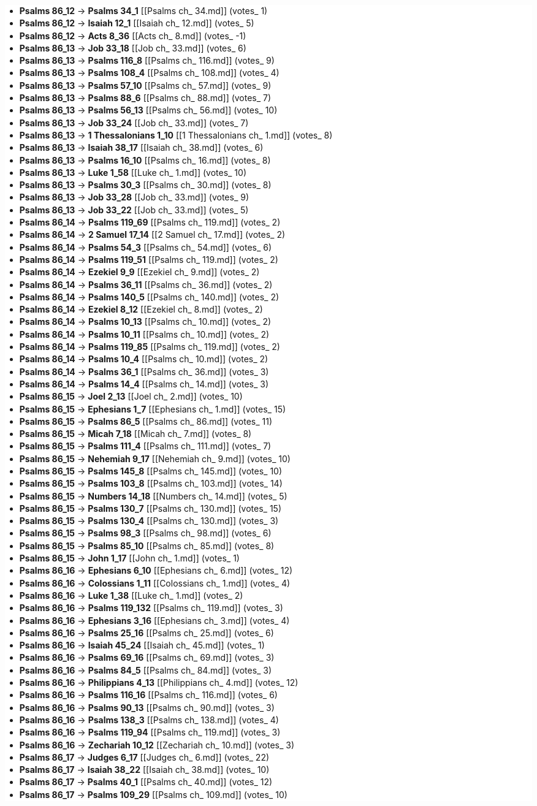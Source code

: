 - **Psalms 86_12** → **Psalms 34_1** [[Psalms ch_ 34.md]] (votes_ 1)
- **Psalms 86_12** → **Isaiah 12_1** [[Isaiah ch_ 12.md]] (votes_ 5)
- **Psalms 86_12** → **Acts 8_36** [[Acts ch_ 8.md]] (votes_ -1)
- **Psalms 86_13** → **Job 33_18** [[Job ch_ 33.md]] (votes_ 6)
- **Psalms 86_13** → **Psalms 116_8** [[Psalms ch_ 116.md]] (votes_ 9)
- **Psalms 86_13** → **Psalms 108_4** [[Psalms ch_ 108.md]] (votes_ 4)
- **Psalms 86_13** → **Psalms 57_10** [[Psalms ch_ 57.md]] (votes_ 9)
- **Psalms 86_13** → **Psalms 88_6** [[Psalms ch_ 88.md]] (votes_ 7)
- **Psalms 86_13** → **Psalms 56_13** [[Psalms ch_ 56.md]] (votes_ 10)
- **Psalms 86_13** → **Job 33_24** [[Job ch_ 33.md]] (votes_ 7)
- **Psalms 86_13** → **1 Thessalonians 1_10** [[1 Thessalonians ch_ 1.md]] (votes_ 8)
- **Psalms 86_13** → **Isaiah 38_17** [[Isaiah ch_ 38.md]] (votes_ 6)
- **Psalms 86_13** → **Psalms 16_10** [[Psalms ch_ 16.md]] (votes_ 8)
- **Psalms 86_13** → **Luke 1_58** [[Luke ch_ 1.md]] (votes_ 10)
- **Psalms 86_13** → **Psalms 30_3** [[Psalms ch_ 30.md]] (votes_ 8)
- **Psalms 86_13** → **Job 33_28** [[Job ch_ 33.md]] (votes_ 9)
- **Psalms 86_13** → **Job 33_22** [[Job ch_ 33.md]] (votes_ 5)
- **Psalms 86_14** → **Psalms 119_69** [[Psalms ch_ 119.md]] (votes_ 2)
- **Psalms 86_14** → **2 Samuel 17_14** [[2 Samuel ch_ 17.md]] (votes_ 2)
- **Psalms 86_14** → **Psalms 54_3** [[Psalms ch_ 54.md]] (votes_ 6)
- **Psalms 86_14** → **Psalms 119_51** [[Psalms ch_ 119.md]] (votes_ 2)
- **Psalms 86_14** → **Ezekiel 9_9** [[Ezekiel ch_ 9.md]] (votes_ 2)
- **Psalms 86_14** → **Psalms 36_11** [[Psalms ch_ 36.md]] (votes_ 2)
- **Psalms 86_14** → **Psalms 140_5** [[Psalms ch_ 140.md]] (votes_ 2)
- **Psalms 86_14** → **Ezekiel 8_12** [[Ezekiel ch_ 8.md]] (votes_ 2)
- **Psalms 86_14** → **Psalms 10_13** [[Psalms ch_ 10.md]] (votes_ 2)
- **Psalms 86_14** → **Psalms 10_11** [[Psalms ch_ 10.md]] (votes_ 2)
- **Psalms 86_14** → **Psalms 119_85** [[Psalms ch_ 119.md]] (votes_ 2)
- **Psalms 86_14** → **Psalms 10_4** [[Psalms ch_ 10.md]] (votes_ 2)
- **Psalms 86_14** → **Psalms 36_1** [[Psalms ch_ 36.md]] (votes_ 3)
- **Psalms 86_14** → **Psalms 14_4** [[Psalms ch_ 14.md]] (votes_ 3)
- **Psalms 86_15** → **Joel 2_13** [[Joel ch_ 2.md]] (votes_ 10)
- **Psalms 86_15** → **Ephesians 1_7** [[Ephesians ch_ 1.md]] (votes_ 15)
- **Psalms 86_15** → **Psalms 86_5** [[Psalms ch_ 86.md]] (votes_ 11)
- **Psalms 86_15** → **Micah 7_18** [[Micah ch_ 7.md]] (votes_ 8)
- **Psalms 86_15** → **Psalms 111_4** [[Psalms ch_ 111.md]] (votes_ 7)
- **Psalms 86_15** → **Nehemiah 9_17** [[Nehemiah ch_ 9.md]] (votes_ 10)
- **Psalms 86_15** → **Psalms 145_8** [[Psalms ch_ 145.md]] (votes_ 10)
- **Psalms 86_15** → **Psalms 103_8** [[Psalms ch_ 103.md]] (votes_ 14)
- **Psalms 86_15** → **Numbers 14_18** [[Numbers ch_ 14.md]] (votes_ 5)
- **Psalms 86_15** → **Psalms 130_7** [[Psalms ch_ 130.md]] (votes_ 15)
- **Psalms 86_15** → **Psalms 130_4** [[Psalms ch_ 130.md]] (votes_ 3)
- **Psalms 86_15** → **Psalms 98_3** [[Psalms ch_ 98.md]] (votes_ 6)
- **Psalms 86_15** → **Psalms 85_10** [[Psalms ch_ 85.md]] (votes_ 8)
- **Psalms 86_15** → **John 1_17** [[John ch_ 1.md]] (votes_ 1)
- **Psalms 86_16** → **Ephesians 6_10** [[Ephesians ch_ 6.md]] (votes_ 12)
- **Psalms 86_16** → **Colossians 1_11** [[Colossians ch_ 1.md]] (votes_ 4)
- **Psalms 86_16** → **Luke 1_38** [[Luke ch_ 1.md]] (votes_ 2)
- **Psalms 86_16** → **Psalms 119_132** [[Psalms ch_ 119.md]] (votes_ 3)
- **Psalms 86_16** → **Ephesians 3_16** [[Ephesians ch_ 3.md]] (votes_ 4)
- **Psalms 86_16** → **Psalms 25_16** [[Psalms ch_ 25.md]] (votes_ 6)
- **Psalms 86_16** → **Isaiah 45_24** [[Isaiah ch_ 45.md]] (votes_ 1)
- **Psalms 86_16** → **Psalms 69_16** [[Psalms ch_ 69.md]] (votes_ 3)
- **Psalms 86_16** → **Psalms 84_5** [[Psalms ch_ 84.md]] (votes_ 3)
- **Psalms 86_16** → **Philippians 4_13** [[Philippians ch_ 4.md]] (votes_ 12)
- **Psalms 86_16** → **Psalms 116_16** [[Psalms ch_ 116.md]] (votes_ 6)
- **Psalms 86_16** → **Psalms 90_13** [[Psalms ch_ 90.md]] (votes_ 3)
- **Psalms 86_16** → **Psalms 138_3** [[Psalms ch_ 138.md]] (votes_ 4)
- **Psalms 86_16** → **Psalms 119_94** [[Psalms ch_ 119.md]] (votes_ 3)
- **Psalms 86_16** → **Zechariah 10_12** [[Zechariah ch_ 10.md]] (votes_ 3)
- **Psalms 86_17** → **Judges 6_17** [[Judges ch_ 6.md]] (votes_ 22)
- **Psalms 86_17** → **Isaiah 38_22** [[Isaiah ch_ 38.md]] (votes_ 10)
- **Psalms 86_17** → **Psalms 40_1** [[Psalms ch_ 40.md]] (votes_ 12)
- **Psalms 86_17** → **Psalms 109_29** [[Psalms ch_ 109.md]] (votes_ 10)
